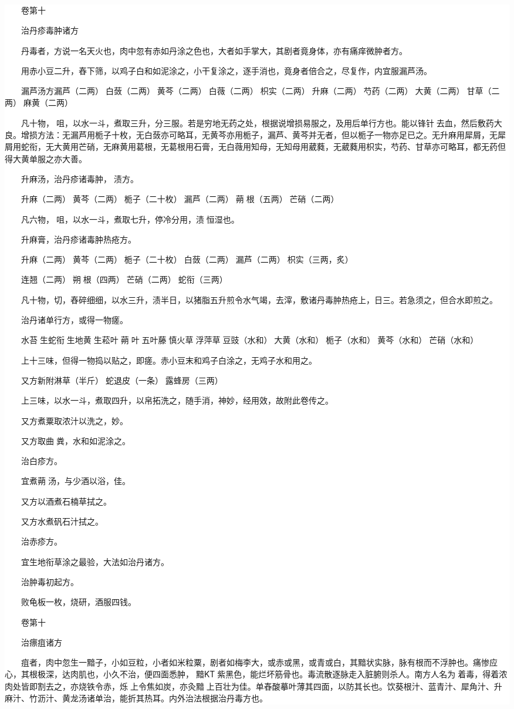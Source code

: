 　　卷第十

　　治丹疹毒肿诸方

　　丹毒者，方说一名天火也，肉中忽有赤如丹涂之色也，大者如手掌大，其剧者竟身体，亦有痛痒微肿者方。

　　用赤小豆二升，舂下筛，以鸡子白和如泥涂之，小干复涂之，逐手消也，竟身者倍合之，尽复作，内宜服漏芦汤。

　　漏芦汤方漏芦（二两） 白蔹（二两） 黄芩（二两） 白薇（二两） 枳实（二两） 升麻（二两） 芍药（二两） 大黄（二两） 甘草（二两） 麻黄（二两）

　　凡十物， 咀，以水一斗，煮取三升，分三服。若是穷地无药之处，根据说增损易服之，及用后单行方也。能以锋针 去血，然后敷药大良。增损方法：无漏芦用栀子十枚，无白蔹亦可略耳，无黄芩亦用栀子，漏芦、黄芩并无者，但以栀子一物亦足已之。无升麻用犀屑，无犀屑用蛇衔，无大黄用芒硝，无麻黄用葛根，无葛根用石膏，无白薇用知母，无知母用葳蕤，无葳蕤用枳实，芍药、甘草亦可略耳，都无药但得大黄单服之亦大善。

　　升麻汤，治丹疹诸毒肿， 渍方。

　　升麻（二两） 黄芩（二两） 栀子（二十枚） 漏芦（二两） 蒴 根（五两） 芒硝（二两）

　　凡六物， 咀，以水一斗，煮取七升，停冷分用，渍 恒湿也。

　　升麻膏，治丹疹诸毒肿热疮方。

　　升麻（二两） 黄芩（二两） 栀子（二十枚） 白蔹（二两） 漏芦（二两） 枳实（三两，炙）

　　连翘（二两） 朔 根（四两） 芒硝（二两） 蛇衔（三两）

　　凡十物，切，舂碎细细，以水三升，渍半日，以猪脂五升煎令水气竭，去滓，敷诸丹毒肿热疮上，日三。若急须之，但合水即煎之。

　　治丹诸单行方，或得一物瘥。

　　水苔 生蛇衔 生地黄 生菘叶 蒴 叶 五叶藤 慎火草 浮萍草 豆豉（水和） 大黄（水和） 栀子（水和） 黄芩（水和） 芒硝（水和）

　　上十三味，但得一物捣以贴之，即瘥。赤小豆末和鸡子白涂之，无鸡子水和用之。

　　又方新附淋草（半斤） 蛇退皮（一条） 露蜂房（三两）

　　上三味，以水一斗，煮取四升，以帛拓洗之，随手消，神妙，经用效，故附此卷传之。

　　又方煮粟取浓汁以洗之，妙。

　　又方取曲 粪，水和如泥涂之。

　　治白疹方。

　　宜煮蒴 汤，与少酒以浴，佳。

　　又方以酒煮石楠草拭之。

　　又方水煮矾石汁拭之。

　　治赤疹方。

　　宜生地衔草涂之最验，大法如治丹诸方。

　　治肿毒初起方。

　　败龟板一枚，烧研，酒服四钱。

　　卷第十

　　治瘭疽诸方

　　疽者，肉中忽生一黯子，小如豆粒，小者如米粒粟，剧者如梅李大，或赤或黑，或青或白，其黯状实脉，脉有根而不浮肿也。痛惨应心，其根极深，达肉肌也，小久不治，便四面悉肿， 黯KT 紫黑色，能烂坏筋骨也。毒流散逐脉走入脏腑则杀人。南方人名为 着毒，得着浓肉处皆即割去之，亦烧铁令赤，烁 上令焦如炭，亦灸黯 上百壮为佳。单舂酸摹叶薄其四面，以防其长也。饮葵根汁、蓝青汁、犀角汁、升麻汁、竹沥汁、黄龙汤诸单治，能折其热耳。内外治法根据治丹毒方也。
